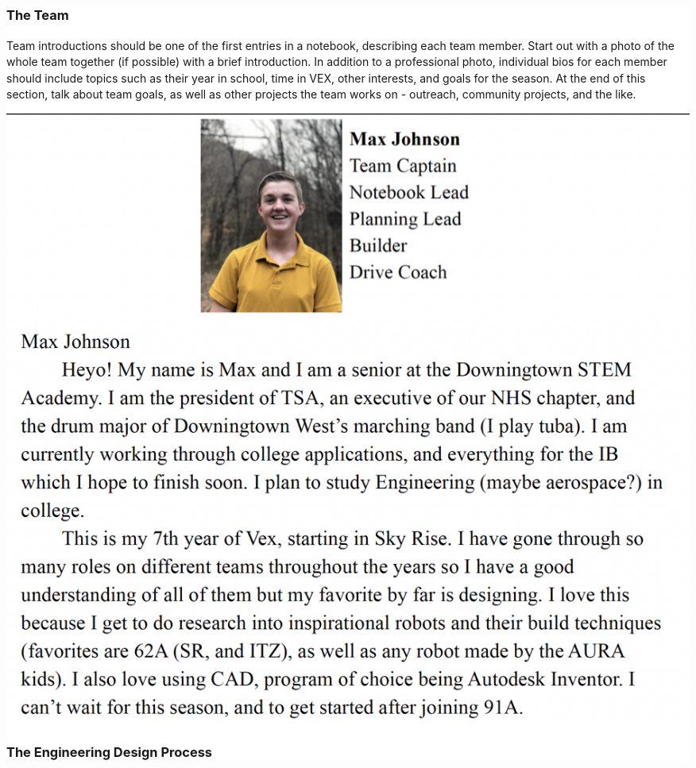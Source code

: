 ### The Team

Team introductions should be one of the first entries in a notebook, describing each team member. Start out with a photo of the whole team together (if possible) with a brief introduction. In addition to a professional photo, individual bios for each member should include topics such as their year in school, time in VEX, other interests, and goals for the season. At the end of this section, talk about team goals, as well as other projects the team works on - outreach, community projects, and the like.

![](<../../../.gitbook/assets/Screen Shot 2021-11-25 at 6.40.20 PM.png>)

### The Engineering Design Process
